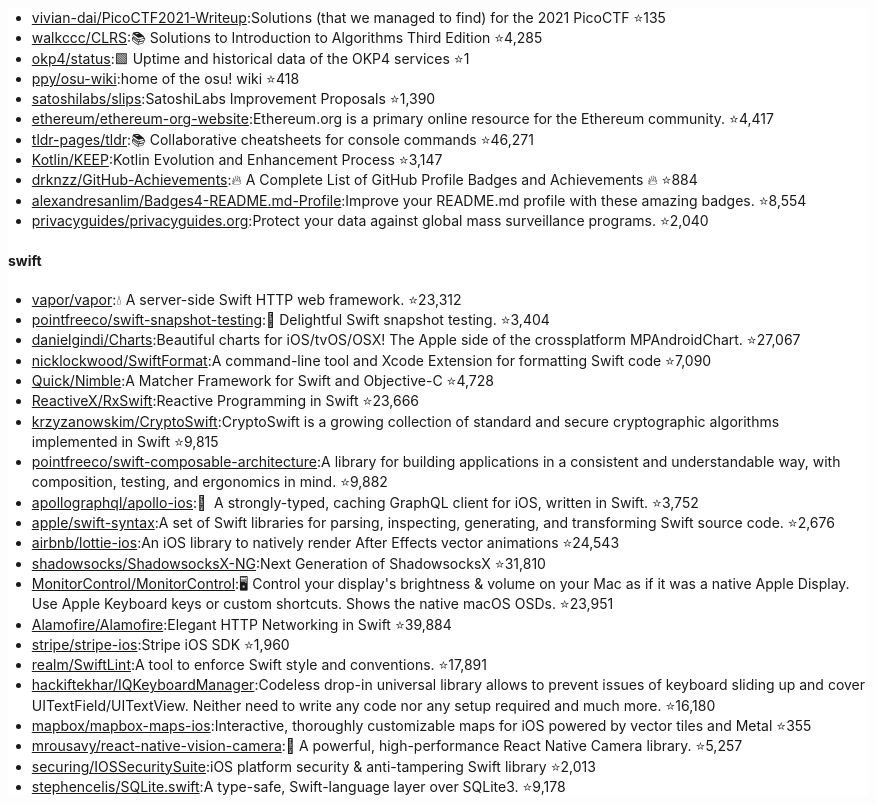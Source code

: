 * [vivian-dai/PicoCTF2021-Writeup](https://github.com/vivian-dai/PicoCTF2021-Writeup):Solutions (that we managed to find) for the 2021 PicoCTF ⭐135
* [walkccc/CLRS](https://github.com/walkccc/CLRS):📚 Solutions to Introduction to Algorithms Third Edition ⭐4,285
* [okp4/status](https://github.com/okp4/status):🟩 Uptime and historical data of the OKP4 services ⭐1
* [ppy/osu-wiki](https://github.com/ppy/osu-wiki):home of the osu! wiki ⭐418
* [satoshilabs/slips](https://github.com/satoshilabs/slips):SatoshiLabs Improvement Proposals ⭐1,390
* [ethereum/ethereum-org-website](https://github.com/ethereum/ethereum-org-website):Ethereum.org is a primary online resource for the Ethereum community. ⭐4,417
* [tldr-pages/tldr](https://github.com/tldr-pages/tldr):📚 Collaborative cheatsheets for console commands ⭐46,271
* [Kotlin/KEEP](https://github.com/Kotlin/KEEP):Kotlin Evolution and Enhancement Process ⭐3,147
* [drknzz/GitHub-Achievements](https://github.com/drknzz/GitHub-Achievements):🔥 A Complete List of GitHub Profile Badges and Achievements 🔥 ⭐884
* [alexandresanlim/Badges4-README.md-Profile](https://github.com/alexandresanlim/Badges4-README.md-Profile):Improve your README.md profile with these amazing badges. ⭐8,554
* [privacyguides/privacyguides.org](https://github.com/privacyguides/privacyguides.org):Protect your data against global mass surveillance programs. ⭐2,040

#### swift
* [vapor/vapor](https://github.com/vapor/vapor):💧 A server-side Swift HTTP web framework. ⭐23,312
* [pointfreeco/swift-snapshot-testing](https://github.com/pointfreeco/swift-snapshot-testing):📸 Delightful Swift snapshot testing. ⭐3,404
* [danielgindi/Charts](https://github.com/danielgindi/Charts):Beautiful charts for iOS/tvOS/OSX! The Apple side of the crossplatform MPAndroidChart. ⭐27,067
* [nicklockwood/SwiftFormat](https://github.com/nicklockwood/SwiftFormat):A command-line tool and Xcode Extension for formatting Swift code ⭐7,090
* [Quick/Nimble](https://github.com/Quick/Nimble):A Matcher Framework for Swift and Objective-C ⭐4,728
* [ReactiveX/RxSwift](https://github.com/ReactiveX/RxSwift):Reactive Programming in Swift ⭐23,666
* [krzyzanowskim/CryptoSwift](https://github.com/krzyzanowskim/CryptoSwift):CryptoSwift is a growing collection of standard and secure cryptographic algorithms implemented in Swift ⭐9,815
* [pointfreeco/swift-composable-architecture](https://github.com/pointfreeco/swift-composable-architecture):A library for building applications in a consistent and understandable way, with composition, testing, and ergonomics in mind. ⭐9,882
* [apollographql/apollo-ios](https://github.com/apollographql/apollo-ios):📱  A strongly-typed, caching GraphQL client for iOS, written in Swift. ⭐3,752
* [apple/swift-syntax](https://github.com/apple/swift-syntax):A set of Swift libraries for parsing, inspecting, generating, and transforming Swift source code. ⭐2,676
* [airbnb/lottie-ios](https://github.com/airbnb/lottie-ios):An iOS library to natively render After Effects vector animations ⭐24,543
* [shadowsocks/ShadowsocksX-NG](https://github.com/shadowsocks/ShadowsocksX-NG):Next Generation of ShadowsocksX ⭐31,810
* [MonitorControl/MonitorControl](https://github.com/MonitorControl/MonitorControl):🖥 Control your display's brightness & volume on your Mac as if it was a native Apple Display. Use Apple Keyboard keys or custom shortcuts. Shows the native macOS OSDs. ⭐23,951
* [Alamofire/Alamofire](https://github.com/Alamofire/Alamofire):Elegant HTTP Networking in Swift ⭐39,884
* [stripe/stripe-ios](https://github.com/stripe/stripe-ios):Stripe iOS SDK ⭐1,960
* [realm/SwiftLint](https://github.com/realm/SwiftLint):A tool to enforce Swift style and conventions. ⭐17,891
* [hackiftekhar/IQKeyboardManager](https://github.com/hackiftekhar/IQKeyboardManager):Codeless drop-in universal library allows to prevent issues of keyboard sliding up and cover UITextField/UITextView. Neither need to write any code nor any setup required and much more. ⭐16,180
* [mapbox/mapbox-maps-ios](https://github.com/mapbox/mapbox-maps-ios):Interactive, thoroughly customizable maps for iOS powered by vector tiles and Metal ⭐355
* [mrousavy/react-native-vision-camera](https://github.com/mrousavy/react-native-vision-camera):📸 A powerful, high-performance React Native Camera library. ⭐5,257
* [securing/IOSSecuritySuite](https://github.com/securing/IOSSecuritySuite):iOS platform security & anti-tampering Swift library ⭐2,013
* [stephencelis/SQLite.swift](https://github.com/stephencelis/SQLite.swift):A type-safe, Swift-language layer over SQLite3. ⭐9,178